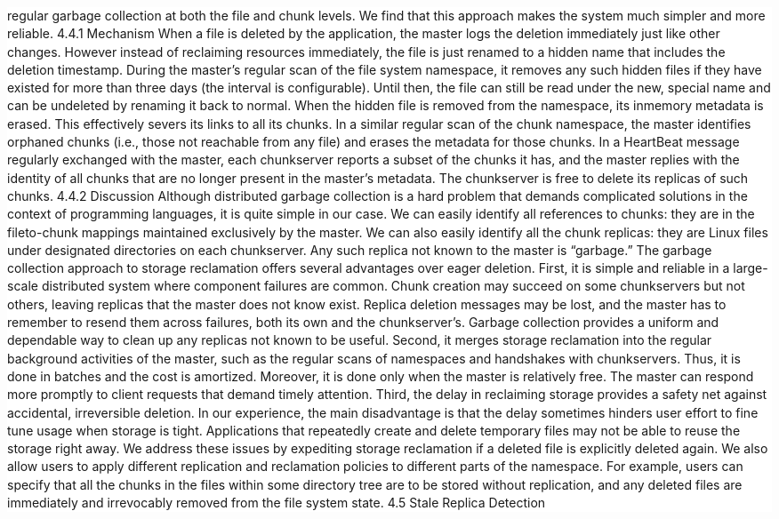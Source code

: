 regular garbage collection at both the file and chunk levels.
We find that this approach makes the system much simpler
and more reliable.
4.4.1 Mechanism
When a file is deleted by the application, the master logs
the deletion immediately just like other changes. However
instead of reclaiming resources immediately, the file is just
renamed to a hidden name that includes the deletion timestamp. During the master’s regular scan of the file system
namespace, it removes any such hidden files if they have existed for more than three days (the interval is configurable).
Until then, the file can still be read under the new, special
name and can be undeleted by renaming it back to normal.
When the hidden file is removed from the namespace, its inmemory metadata is erased. This effectively severs its links
to all its chunks.
In a similar regular scan of the chunk namespace, the
master identifies orphaned chunks (i.e., those not reachable
from any file) and erases the metadata for those chunks. In
a HeartBeat message regularly exchanged with the master,
each chunkserver reports a subset of the chunks it has, and
the master replies with the identity of all chunks that are no
longer present in the master’s metadata. The chunkserver
is free to delete its replicas of such chunks.
4.4.2 Discussion
Although distributed garbage collection is a hard problem
that demands complicated solutions in the context of programming languages, it is quite simple in our case. We can
easily identify all references to chunks: they are in the fileto-chunk mappings maintained exclusively by the master.
We can also easily identify all the chunk replicas: they are
Linux files under designated directories on each chunkserver.
Any such replica not known to the master is “garbage.”
The garbage collection approach to storage reclamation
offers several advantages over eager deletion. First, it is
simple and reliable in a large-scale distributed system where
component failures are common. Chunk creation may succeed on some chunkservers but not others, leaving replicas
that the master does not know exist. Replica deletion messages may be lost, and the master has to remember to resend
them across failures, both its own and the chunkserver’s.
Garbage collection provides a uniform and dependable way
to clean up any replicas not known to be useful. Second,
it merges storage reclamation into the regular background
activities of the master, such as the regular scans of namespaces and handshakes with chunkservers. Thus, it is done
in batches and the cost is amortized. Moreover, it is done
only when the master is relatively free. The master can respond more promptly to client requests that demand timely
attention. Third, the delay in reclaiming storage provides a
safety net against accidental, irreversible deletion.
In our experience, the main disadvantage is that the delay
sometimes hinders user effort to fine tune usage when storage is tight. Applications that repeatedly create and delete
temporary files may not be able to reuse the storage right
away. We address these issues by expediting storage reclamation if a deleted file is explicitly deleted again. We also
allow users to apply different replication and reclamation
policies to different parts of the namespace. For example,
users can specify that all the chunks in the files within some
directory tree are to be stored without replication, and any
deleted files are immediately and irrevocably removed from
the file system state.
4.5 Stale Replica Detection